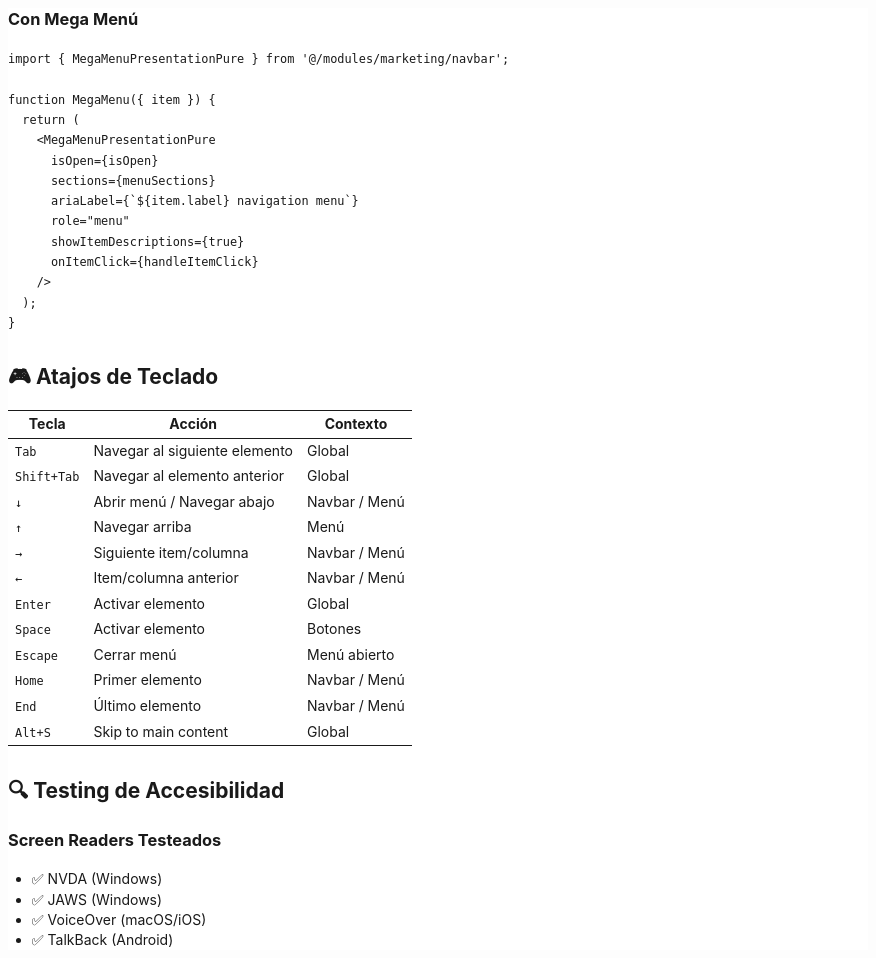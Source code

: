 ### Con Mega Menú

```tsx
import { MegaMenuPresentationPure } from '@/modules/marketing/navbar';

function MegaMenu({ item }) {
  return (
    <MegaMenuPresentationPure
      isOpen={isOpen}
      sections={menuSections}
      ariaLabel={`${item.label} navigation menu`}
      role="menu"
      showItemDescriptions={true}
      onItemClick={handleItemClick}
    />
  );
}
```

## 🎮 Atajos de Teclado

| Tecla | Acción | Contexto |
|-------|--------|----------|
| `Tab` | Navegar al siguiente elemento | Global |
| `Shift+Tab` | Navegar al elemento anterior | Global |
| `↓` | Abrir menú / Navegar abajo | Navbar / Menú |
| `↑` | Navegar arriba | Menú |
| `→` | Siguiente item/columna | Navbar / Menú |
| `←` | Item/columna anterior | Navbar / Menú |
| `Enter` | Activar elemento | Global |
| `Space` | Activar elemento | Botones |
| `Escape` | Cerrar menú | Menú abierto |
| `Home` | Primer elemento | Navbar / Menú |
| `End` | Último elemento | Navbar / Menú |
| `Alt+S` | Skip to main content | Global |

## 🔍 Testing de Accesibilidad

### Screen Readers Testeados
- ✅ NVDA (Windows)
- ✅ JAWS (Windows)
- ✅ VoiceOver (macOS/iOS)
- ✅ TalkBack (Android)
